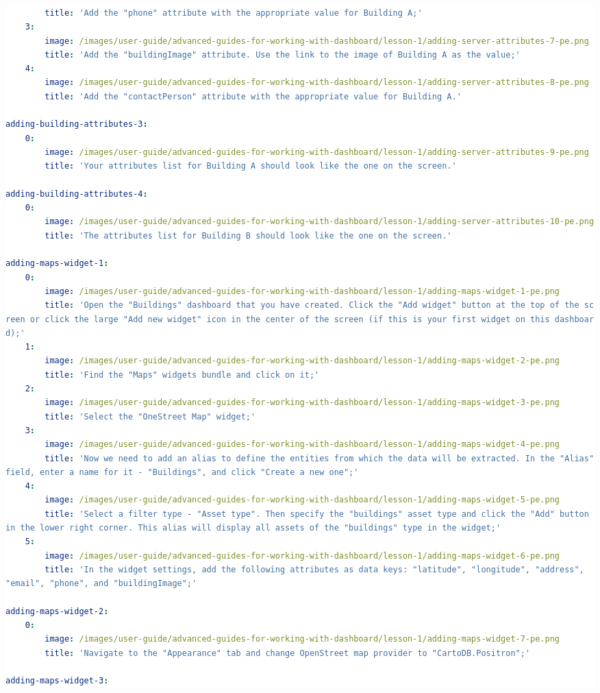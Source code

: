 ```yaml
        title: 'Add the "phone" attribute with the appropriate value for Building A;'
    3:
        image: /images/user-guide/advanced-guides-for-working-with-dashboard/lesson-1/adding-server-attributes-7-pe.png
        title: 'Add the "buildingImage" attribute. Use the link to the image of Building A as the value;'
    4:
        image: /images/user-guide/advanced-guides-for-working-with-dashboard/lesson-1/adding-server-attributes-8-pe.png
        title: 'Add the "contactPerson" attribute with the appropriate value for Building A.'
      
adding-building-attributes-3:
    0:
        image: /images/user-guide/advanced-guides-for-working-with-dashboard/lesson-1/adding-server-attributes-9-pe.png
        title: 'Your attributes list for Building A should look like the one on the screen.'

adding-building-attributes-4:
    0:
        image: /images/user-guide/advanced-guides-for-working-with-dashboard/lesson-1/adding-server-attributes-10-pe.png
        title: 'The attributes list for Building B should look like the one on the screen.'

adding-maps-widget-1:
    0:
        image: /images/user-guide/advanced-guides-for-working-with-dashboard/lesson-1/adding-maps-widget-1-pe.png
        title: 'Open the "Buildings" dashboard that you have created. Click the "Add widget" button at the top of the screen or click the large "Add new widget" icon in the center of the screen (if this is your first widget on this dashboard);'
    1:
        image: /images/user-guide/advanced-guides-for-working-with-dashboard/lesson-1/adding-maps-widget-2-pe.png
        title: 'Find the "Maps" widgets bundle and click on it;'
    2:
        image: /images/user-guide/advanced-guides-for-working-with-dashboard/lesson-1/adding-maps-widget-3-pe.png
        title: 'Select the "OneStreet Map" widget;'
    3:
        image: /images/user-guide/advanced-guides-for-working-with-dashboard/lesson-1/adding-maps-widget-4-pe.png
        title: 'Now we need to add an alias to define the entities from which the data will be extracted. In the "Alias" field, enter a name for it - "Buildings", and click "Create a new one";'
    4:
        image: /images/user-guide/advanced-guides-for-working-with-dashboard/lesson-1/adding-maps-widget-5-pe.png
        title: 'Select a filter type - "Asset type". Then specify the "buildings" asset type and click the "Add" button in the lower right corner. This alias will display all assets of the "buildings" type in the widget;'
    5:
        image: /images/user-guide/advanced-guides-for-working-with-dashboard/lesson-1/adding-maps-widget-6-pe.png
        title: 'In the widget settings, add the following attributes as data keys: "latitude", "longitude", "address", "email", "phone", and "buildingImage";'

adding-maps-widget-2:
    0:
        image: /images/user-guide/advanced-guides-for-working-with-dashboard/lesson-1/adding-maps-widget-7-pe.png
        title: 'Navigate to the "Appearance" tab and change OpenStreet map provider to "CartoDB.Positron";'

adding-maps-widget-3:
```